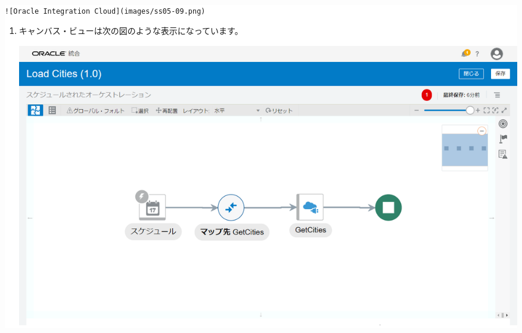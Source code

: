     ![Oracle Integration Cloud](images/ss05-09.png)

1.  キャンバス・ビューは次の図のような表示になっています。

    ![Oracle Integration Cloud](images/ss05-10.png)
